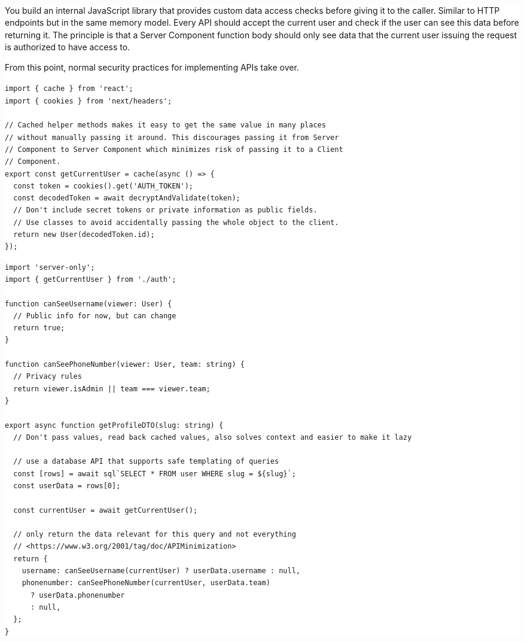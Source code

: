 You build an internal JavaScript library that provides custom data access checks before giving it to the caller. Similar to HTTP endpoints but in the same memory model. Every API should accept the current user and check if the user can see this data before returning it. The principle is that a Server Component function body should only see data that the current user issuing the request is authorized to have access to.

From this point, normal security practices for implementing APIs take over.

```
import { cache } from 'react';
import { cookies } from 'next/headers';
 
// Cached helper methods makes it easy to get the same value in many places
// without manually passing it around. This discourages passing it from Server
// Component to Server Component which minimizes risk of passing it to a Client
// Component.
export const getCurrentUser = cache(async () => {
  const token = cookies().get('AUTH_TOKEN');
  const decodedToken = await decryptAndValidate(token);
  // Don't include secret tokens or private information as public fields.
  // Use classes to avoid accidentally passing the whole object to the client.
  return new User(decodedToken.id);
});
```


```
import 'server-only';
import { getCurrentUser } from './auth';
 
function canSeeUsername(viewer: User) {
  // Public info for now, but can change
  return true;
}
 
function canSeePhoneNumber(viewer: User, team: string) {
  // Privacy rules
  return viewer.isAdmin || team === viewer.team;
}
 
export async function getProfileDTO(slug: string) {
  // Don't pass values, read back cached values, also solves context and easier to make it lazy
 
  // use a database API that supports safe templating of queries
  const [rows] = await sql`SELECT * FROM user WHERE slug = ${slug}`;
  const userData = rows[0];
 
  const currentUser = await getCurrentUser();
 
  // only return the data relevant for this query and not everything
  // <https://www.w3.org/2001/tag/doc/APIMinimization>
  return {
    username: canSeeUsername(currentUser) ? userData.username : null,
    phonenumber: canSeePhoneNumber(currentUser, userData.team)
      ? userData.phonenumber
      : null,
  };
}
```
